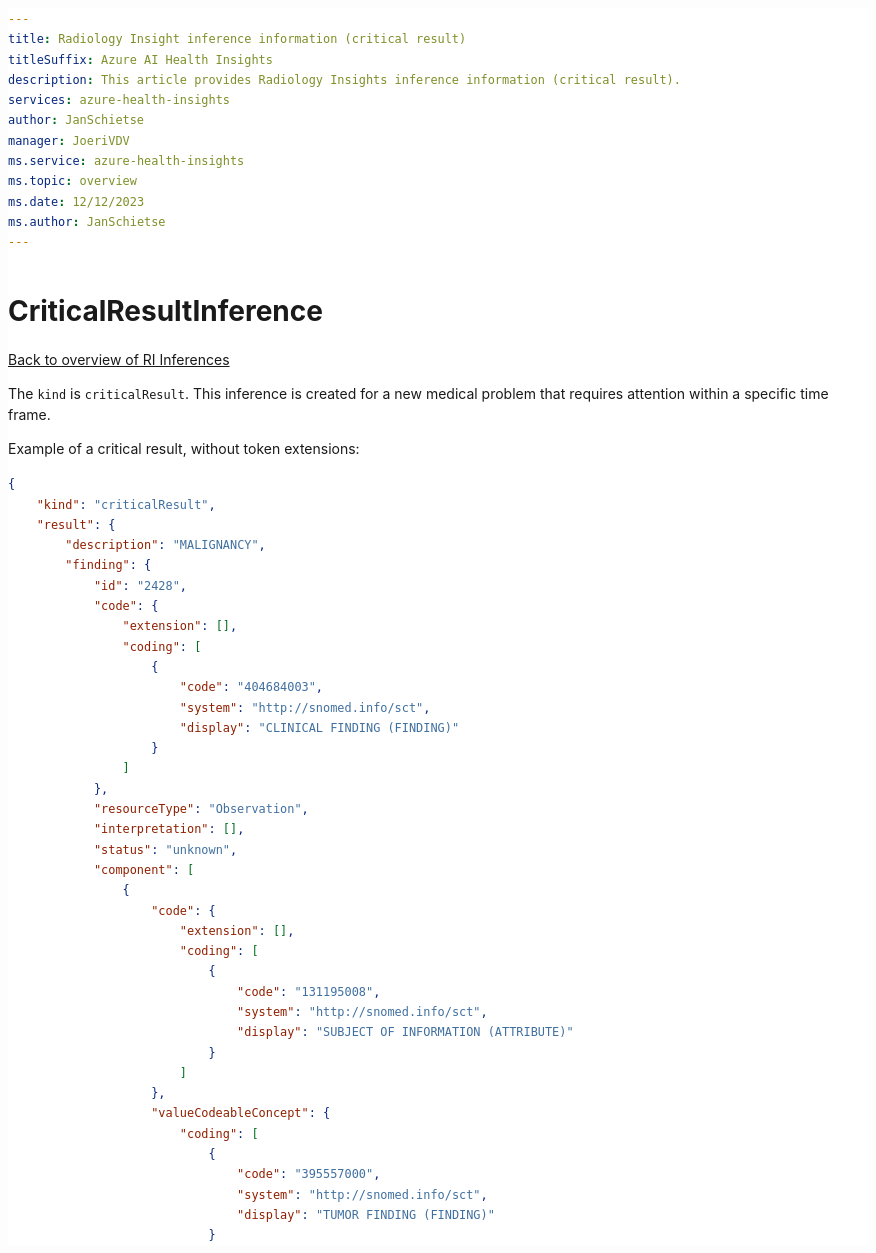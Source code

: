 ```yaml
---
title: Radiology Insight inference information (critical result)
titleSuffix: Azure AI Health Insights
description: This article provides Radiology Insights inference information (critical result).
services: azure-health-insights
author: JanSchietse
manager: JoeriVDV
ms.service: azure-health-insights
ms.topic: overview
ms.date: 12/12/2023
ms.author: JanSchietse
---
```


# CriticalResultInference


[Back to overview of RI Inferences](inferences.md)


The `kind` is `criticalResult`. This inference is created for a new medical problem that requires attention within a specific time frame.

Example of a critical result, without token extensions:

```json
{
	"kind": "criticalResult",
	"result": {
		"description": "MALIGNANCY",
		"finding": {
			"id": "2428",
			"code": {
				"extension": [],
				"coding": [
					{
						"code": "404684003",
						"system": "http://snomed.info/sct",
						"display": "CLINICAL FINDING (FINDING)"
					}
				]
			},
			"resourceType": "Observation",
			"interpretation": [],
			"status": "unknown",
			"component": [
				{
					"code": {
						"extension": [],
						"coding": [
							{
								"code": "131195008",
								"system": "http://snomed.info/sct",
								"display": "SUBJECT OF INFORMATION (ATTRIBUTE)"
							}
						]
					},
					"valueCodeableConcept": {
						"coding": [
							{
								"code": "395557000",
								"system": "http://snomed.info/sct",
								"display": "TUMOR FINDING (FINDING)"
							}
```